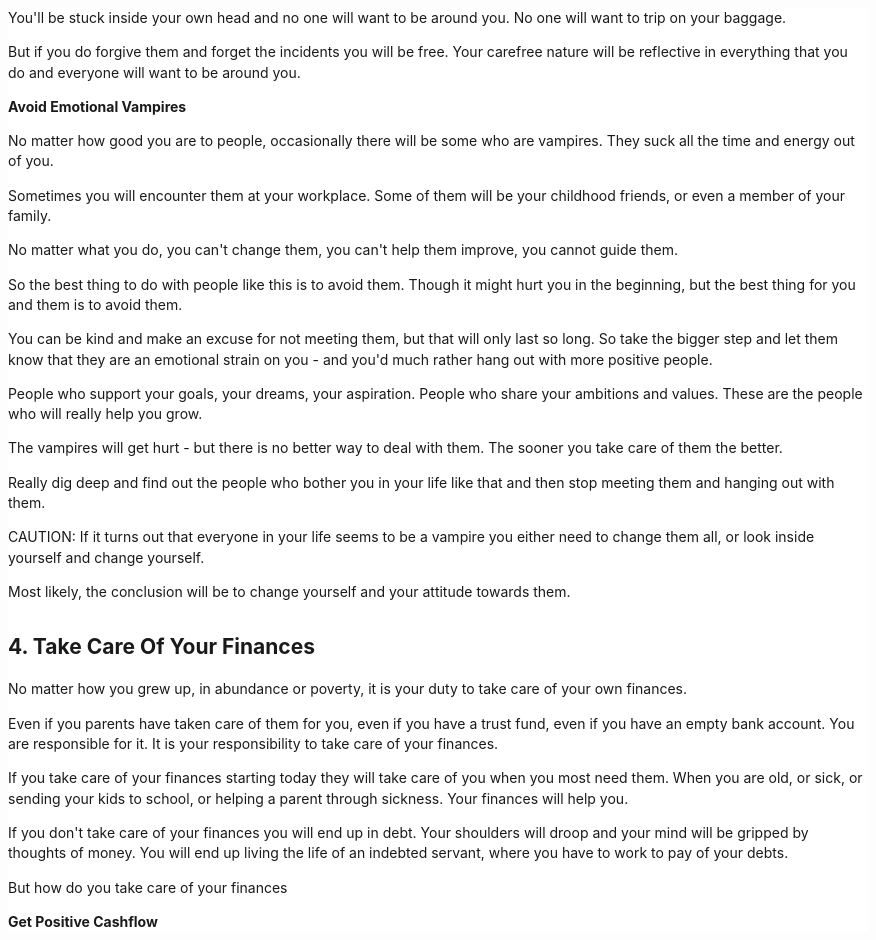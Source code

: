 You'll be stuck inside your own head and no one will want to be around you. No one will want to trip on your baggage.

But if you do forgive them and forget the incidents you will be free. Your carefree nature will be reflective in everything that you do and everyone will want to be around you.


**Avoid Emotional Vampires**

No matter how good you are to people, occasionally there will be some who are vampires. They suck all the time and energy out of you.

Sometimes you will encounter them at your workplace. Some of them will be your childhood friends, or even a member of your family.

No matter what you do, you can't change them, you can't help them improve, you cannot guide them.

So the best thing to do with people like this is to avoid them. Though it might hurt you in the beginning, but the best thing for you and them is to avoid them.

You can be kind and make an excuse for not meeting them, but that will only last so long. So take the bigger step and let them know that they are an emotional strain on you - and you'd much rather hang out with more positive people.

People who support your goals, your dreams, your aspiration. People who share your ambitions and values. These are the people who will really help you grow.

The vampires will get hurt - but there is no better way to deal with them. The sooner you take care of them the better.

Really dig deep and find out the people who bother you in your life like that and then stop meeting them and hanging out with them.

CAUTION: If it turns out that everyone in your life seems to be a vampire you either need to change them all, or look inside yourself and change yourself.

Most likely, the conclusion will be to change yourself and your attitude towards them.


## 4. Take Care Of Your Finances

No matter how you grew up, in abundance or poverty, it is your duty to take care of your own finances.

Even if you parents have taken care of them for you, even if you have a trust fund, even if you have an empty bank account. You are responsible for it. It is your responsibility to take care of your finances.

If you take care of your finances starting today they will take care of you when you most need them. When you are old, or sick, or sending your kids to school, or helping a parent through sickness. Your finances will help you.

If you don't take care of your finances you will end up in debt. Your shoulders will droop and your mind will be gripped by thoughts of money. You will end up living the life of an indebted servant, where you have to work to pay of your debts.

But how do you take care of your finances


**Get Positive Cashflow**
